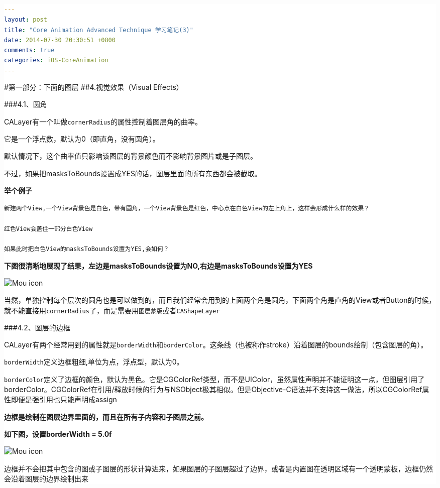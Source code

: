 ```yaml
---
layout: post
title: "Core Animation Advanced Technique 学习笔记(3)"
date: 2014-07-30 20:30:51 +0800
comments: true
categories: iOS-CoreAnimation
---
```


#第一部分：下面的图层
##4.视觉效果（Visual Effects）

###4.1、圆角

CALayer有一个叫做`cornerRadius`的属性控制着图层角的曲率。

它是一个浮点数，默认为0（即直角，没有圆角）。

默认情况下，这个曲率值只影响该图层的背景颜色而不影响背景图片或是子图层。

不过，如果把masksToBounds设置成YES的话，图层里面的所有东西都会被截取。


**举个例子**

```
新建两个View,一个View背景色是白色，带有圆角，一个View背景色是红色，中心点在白色View的左上角上，这样会形成什么样的效果？
	
红色View会盖住一部分白色View

如果此时把白色View的masksToBounds设置为YES,会如何？
```

**下图很清晰地展现了结果，左边是masksToBounds设置为NO,右边是masksToBounds设置为YES**

![Mou icon](http://github-octopress.qiniudn.com/CoreAnimationAdvanced4.1.png)


当然，单独控制每个层次的圆角也是可以做到的，而且我们经常会用到的上面两个角是圆角，下面两个角是直角的View或者Button的时候，就不能直接用`cornerRadius`了，而是需要用`图层蒙版`或者`CAShapeLayer`


###4.2、图层的边框

CALayer有两个经常用到的属性就是`borderWidth`和`borderColor`。这条线（也被称作stroke）沿着图层的bounds绘制（包含图层的角）。

`borderWidth`定义边框粗细,单位为点，浮点型，默认为0。

`borderColor`定义了边框的颜色，默认为黑色。它是CGColorRef类型，而不是UIColor，虽然属性声明并不能证明这一点，但图层引用了borderColor。CGColorRef在引用/释放时候的行为与NSObject极其相似。但是Objective-C语法并不支持这一做法，所以CGColorRef属性即便是强引用也只能声明成assign

**边框是绘制在图层边界里面的，而且在所有子内容和子图层之前。**

**如下图，设置borderWidth = 5.0f**

![Mou icon](http://github-octopress.qiniudn.com/CoreAnimationAdvanced4.2.png)


边框并不会把其中包含的图或子图层的形状计算进来，如果图层的子图层超过了边界，或者是内置图在透明区域有一个透明蒙板，边框仍然会沿着图层的边界绘制出来
